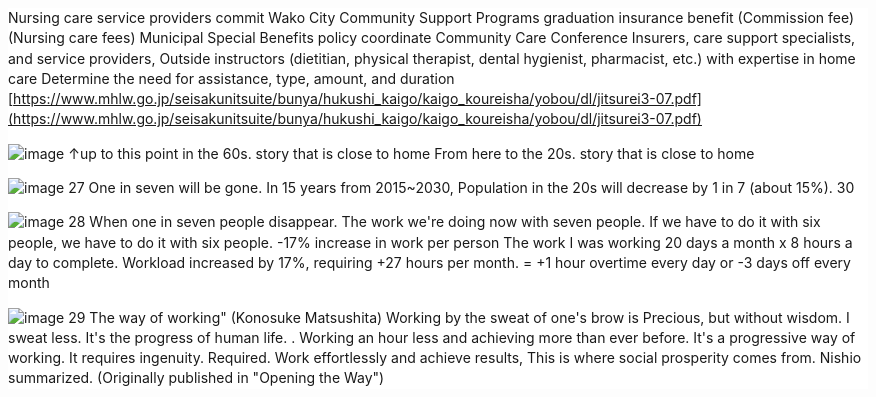 Nursing care service providers
commit
Wako City
Community Support Programs
graduation
insurance benefit
(Commission fee)
(Nursing care fees)
Municipal Special Benefits
policy
coordinate
Community Care Conference
Insurers, care support specialists, and service providers,
Outside instructors (dietitian, physical therapist, dental hygienist, pharmacist, etc.) with expertise in home care
Determine the need for assistance, type, amount, and duration
[https://www.mhlw.go.jp/seisakunitsuite/bunya/hukushi_kaigo/kaigo_koureisha/yobou/dl/jitsurei3-07.pdf](https://www.mhlw.go.jp/seisakunitsuite/bunya/hukushi_kaigo/kaigo_koureisha/yobou/dl/jitsurei3-07.pdf)

![image](https://gyazo.com/9558321d65b5c75354c3c6cd78e859bc/thumb/1000)
↑up to this point in the 60s.
story that is close to home
From here to the 20s.
story that is close to home

![image](https://gyazo.com/f3f38be550556a88fe0f2671fc1c37e6/thumb/1000)
27
One in seven will be gone.
In 15 years from 2015~2030,
Population in the 20s will decrease by 1 in 7 (about 15%).
30

![image](https://gyazo.com/5db272d0e0ff036800beead24cdab002/thumb/1000)
28
When one in seven people disappear.
The work we're doing now with seven people.
If we have to do it with six people, we have to do it with six people.
-17% increase in work per person
The work I was working 20 days a month x 8 hours a day to complete.
Workload increased by 17%, requiring +27 hours per month.
= +1 hour overtime every day or -3 days off every month

![image](https://gyazo.com/005997b7349a96494edcff8436cb85c8/thumb/1000)
29
The way of working" (Konosuke Matsushita)
Working by the sweat of one's brow is
Precious, but without wisdom.
I sweat less.
It's the progress of human life.
. Working an hour less and achieving more than ever before.
It's a progressive way of working.
It requires ingenuity.
Required.
Work effortlessly and achieve results,
This is where social prosperity comes from.
Nishio summarized.
(Originally published in "Opening the Way")
